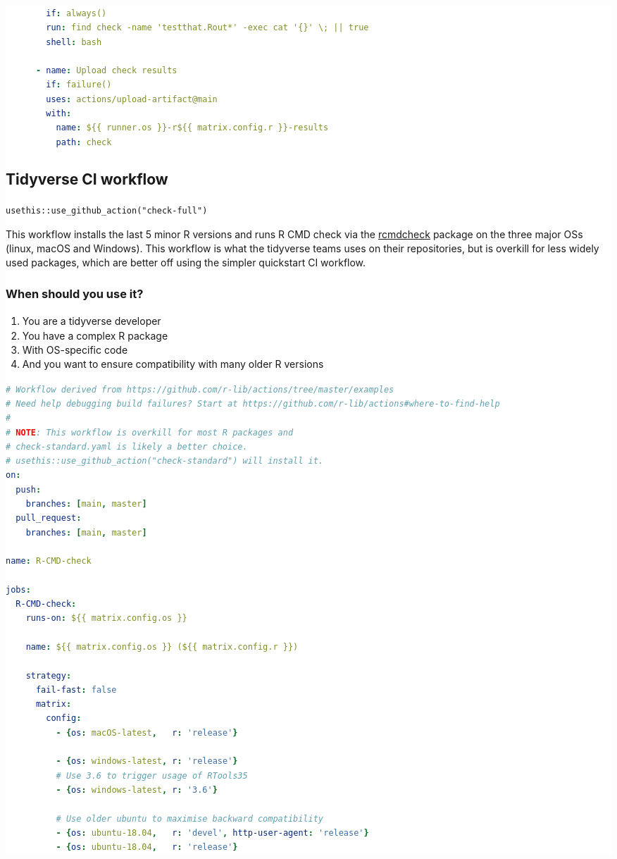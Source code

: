 ``` yaml
        if: always()
        run: find check -name 'testthat.Rout*' -exec cat '{}' \; || true
        shell: bash

      - name: Upload check results
        if: failure()
        uses: actions/upload-artifact@main
        with:
          name: ${{ runner.os }}-r${{ matrix.config.r }}-results
          path: check
```

## Tidyverse CI workflow

`usethis::use_github_action("check-full")`

This workflow installs the last 5 minor R versions and runs R CMD check
via the [rcmdcheck](https://github.com/r-lib/rcmdcheck) package on the
three major OSs (linux, macOS and Windows). This workflow is what the
tidyverse teams uses on their repositories, but is overkill for less
widely used packages, which are better off using the simpler quickstart
CI workflow.

### When should you use it?

1.  You are a tidyverse developer
2.  You have a complex R package
3.  With OS-specific code
4.  And you want to ensure compatibility with many older R versions

``` yaml
# Workflow derived from https://github.com/r-lib/actions/tree/master/examples
# Need help debugging build failures? Start at https://github.com/r-lib/actions#where-to-find-help
#
# NOTE: This workflow is overkill for most R packages and
# check-standard.yaml is likely a better choice.
# usethis::use_github_action("check-standard") will install it.
on:
  push:
    branches: [main, master]
  pull_request:
    branches: [main, master]

name: R-CMD-check

jobs:
  R-CMD-check:
    runs-on: ${{ matrix.config.os }}

    name: ${{ matrix.config.os }} (${{ matrix.config.r }})

    strategy:
      fail-fast: false
      matrix:
        config:
          - {os: macOS-latest,   r: 'release'}

          - {os: windows-latest, r: 'release'}
          # Use 3.6 to trigger usage of RTools35
          - {os: windows-latest, r: '3.6'}

          # Use older ubuntu to maximise backward compatibility
          - {os: ubuntu-18.04,   r: 'devel', http-user-agent: 'release'}
          - {os: ubuntu-18.04,   r: 'release'}
```